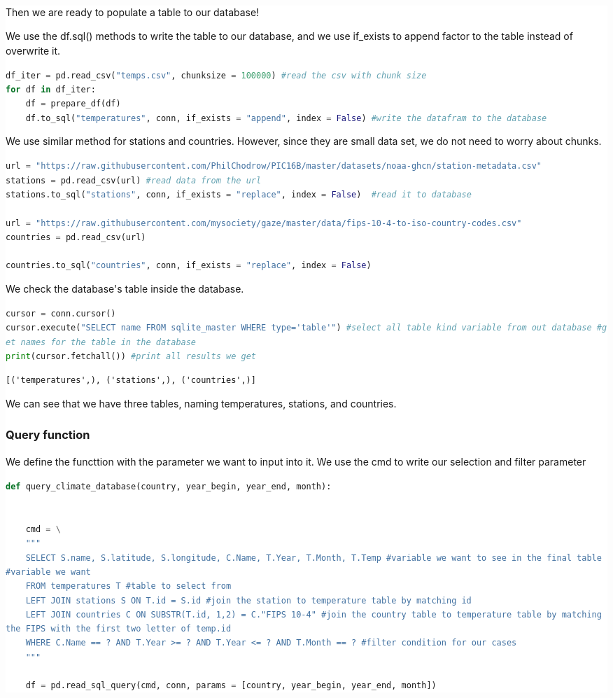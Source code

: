 



Then we are ready to populate a table to our database!

We use the df.sql() methods to write the table to our database, and we use if_exists to append factor to the table instead of overwrite it.

```python
df_iter = pd.read_csv("temps.csv", chunksize = 100000) #read the csv with chunk size
for df in df_iter:
    df = prepare_df(df)
    df.to_sql("temperatures", conn, if_exists = "append", index = False) #write the datafram to the database
```

We use similar method for stations and countries. However, since they are small data set, we do not need to worry about chunks.

```python
url = "https://raw.githubusercontent.com/PhilChodrow/PIC16B/master/datasets/noaa-ghcn/station-metadata.csv"
stations = pd.read_csv(url) #read data from the url
stations.to_sql("stations", conn, if_exists = "replace", index = False)  #read it to database

url = "https://raw.githubusercontent.com/mysociety/gaze/master/data/fips-10-4-to-iso-country-codes.csv"
countries = pd.read_csv(url)

countries.to_sql("countries", conn, if_exists = "replace", index = False) 

```

We check the database's table inside the database.

```python
cursor = conn.cursor()
cursor.execute("SELECT name FROM sqlite_master WHERE type='table'") #select all table kind variable from out database #get names for the table in the database
print(cursor.fetchall()) #print all results we get
```

```
[('temperatures',), ('stations',), ('countries',)]
```


We can see that we have three tables, naming temperatures, stations, and countries.

### Query function

We define the functtion with the parameter we want to input into it. We use the cmd to write our selection and filter parameter

```python
def query_climate_database(country, year_begin, year_end, month):
    
    
    cmd = \
    """
    SELECT S.name, S.latitude, S.longitude, C.Name, T.Year, T.Month, T.Temp #variable we want to see in the final table #variable we want
    FROM temperatures T #table to select from
    LEFT JOIN stations S ON T.id = S.id #join the station to temperature table by matching id
    LEFT JOIN countries C ON SUBSTR(T.id, 1,2) = C."FIPS 10-4" #join the country table to temperature table by matching the FIPS with the first two letter of temp.id
    WHERE C.Name == ? AND T.Year >= ? AND T.Year <= ? AND T.Month == ? #filter condition for our cases
    """

    df = pd.read_sql_query(cmd, conn, params = [country, year_begin, year_end, month])
```